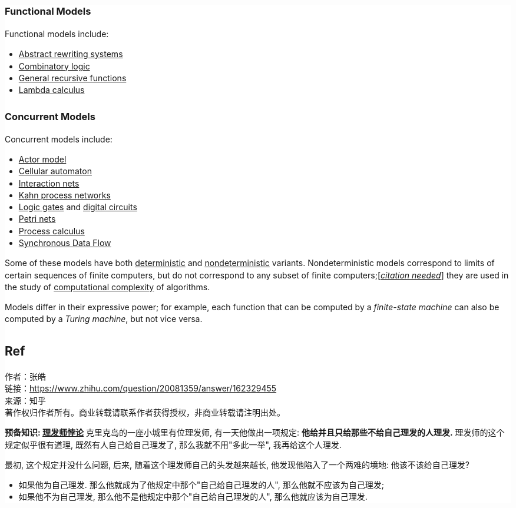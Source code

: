 
### Functional Models
Functional models include:
- [Abstract rewriting systems](https://en.wikipedia.org/wiki/Abstract_rewriting_system "Abstract rewriting system")
- [Combinatory logic](https://en.wikipedia.org/wiki/Combinatory_logic "Combinatory logic")
- [General recursive functions](https://en.wikipedia.org/wiki/General_recursive_function "General recursive function")
- [Lambda calculus](https://en.wikipedia.org/wiki/Lambda_calculus "Lambda calculus")


### Concurrent Models
Concurrent models include:
- [Actor model](https://en.wikipedia.org/wiki/Actor_model "Actor model")
- [Cellular automaton](https://en.wikipedia.org/wiki/Cellular_automaton "Cellular automaton")
- [Interaction nets](https://en.wikipedia.org/wiki/Interaction_nets "Interaction nets")
- [Kahn process networks](https://en.wikipedia.org/wiki/Kahn_process_networks "Kahn process networks")
- [Logic gates](https://en.wikipedia.org/wiki/Logic_gate "Logic gate") and [digital circuits](https://en.wikipedia.org/wiki/Circuit_\(computer_science\) "Circuit (computer science)")
- [Petri nets](https://en.wikipedia.org/wiki/Petri_nets "Petri nets")
- [Process calculus](https://en.wikipedia.org/wiki/Process_calculus "Process calculus")
- [Synchronous Data Flow](https://en.wikipedia.org/wiki/Synchronous_Data_Flow "Synchronous Data Flow")

Some of these models have both [deterministic](https://en.wikipedia.org/wiki/Deterministic_model#In_computer_science "Deterministic model") and [nondeterministic](https://en.wikipedia.org/wiki/Nondeterministic_model_of_computation "Nondeterministic model of computation") variants. Nondeterministic models correspond to limits of certain sequences of finite computers, but do not correspond to any subset of finite computers;[_[citation needed](https://en.wikipedia.org/wiki/Wikipedia:Citation_needed "Wikipedia:Citation needed")_] they are used in the study of [computational complexity](https://en.wikipedia.org/wiki/Computational_complexity "Computational complexity") of algorithms.

Models differ in their expressive power; for example, each function that can be computed by a _finite-state machine_ can also be computed by a _Turing machine_, but not vice versa.



## Ref
[计算机专业学计算理论基础的意义？ - 知乎]: https://www.zhihu.com/question/27306122
[计算理论重点——Theory of Computation]: https://blog.csdn.net/abcjennifer/article/details/8494019
[什么是可计算理论]: https://www.cnblogs.com/hjlweilong/p/13908517.html
[理论计算机科学浅涉：可计算性理论（一）]: http://niwatori.io/2018/01/13/computability-theory/

[Waht is the best text of computation theory /theory of computation | Stack Exchange]: https://cstheory.stackexchange.com/a/3527

[如何通俗地解释停机问题（Halting Problem）？ - 张皓的回答 - 知乎]: https://www.zhihu.com/question/20081359/answer/162329455
作者：张皓  
链接：https://www.zhihu.com/question/20081359/answer/162329455  
来源：知乎  
著作权归作者所有。商业转载请联系作者获得授权，非商业转载请注明出处。  

**预备知识: [理发师悖论](https://zhida.zhihu.com/search?content_id=59575968&content_type=Answer&match_order=1&q=%E7%90%86%E5%8F%91%E5%B8%88%E6%82%96%E8%AE%BA&zhida_source=entity)**
克里克岛的一座小城里有位理发师, 有一天他做出一项规定: **他给并且只给那些不给自己理发的人理发.** 理发师的这个规定似乎很有道理, 既然有人自己给自己理发了, 那么我就不用"多此一举", 我再给这个人理发.

最初, 这个规定并没什么问题, 后来, 随着这个理发师自己的头发越来越长, 他发现他陷入了一个两难的境地: 他该不该给自己理发?
- 如果他为自己理发. 那么他就成为了他规定中那个"自己给自己理发的人", 那么他就不应该为自己理发;
- 如果他不为自己理发, 那么他不是他规定中那个"自己给自己理发的人", 那么他就应该为自己理发.
